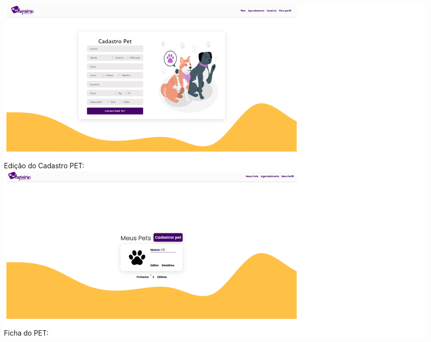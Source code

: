 <img src="clinica_vet/img/cadastro_pet.png" width="600" height="300" />

Edição do Cadastro PET: <br>
<img src="clinica_vet/img/edit_cadastro_pet.png" width="600" height="300" />

Ficha do PET: <br>